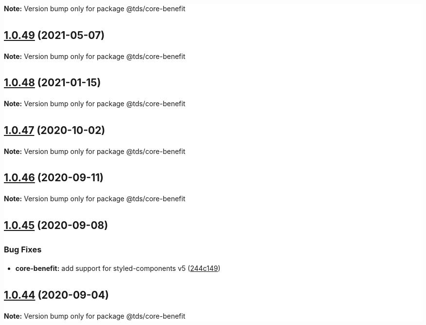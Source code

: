 **Note:** Version bump only for package @tds/core-benefit





## [1.0.49](https://github.com/telus/tds-core/compare/@tds/core-benefit@1.0.48...@tds/core-benefit@1.0.49) (2021-05-07)

**Note:** Version bump only for package @tds/core-benefit





## [1.0.48](https://github.com/telus/tds-core/compare/@tds/core-benefit@1.0.47...@tds/core-benefit@1.0.48) (2021-01-15)

**Note:** Version bump only for package @tds/core-benefit





## [1.0.47](https://github.com/telus/tds-core/compare/@tds/core-benefit@1.0.46...@tds/core-benefit@1.0.47) (2020-10-02)

**Note:** Version bump only for package @tds/core-benefit





## [1.0.46](https://github.com/telus/tds-core/compare/@tds/core-benefit@1.0.45...@tds/core-benefit@1.0.46) (2020-09-11)

**Note:** Version bump only for package @tds/core-benefit





## [1.0.45](https://github.com/telus/tds-core/compare/@tds/core-benefit@1.0.44...@tds/core-benefit@1.0.45) (2020-09-08)


### Bug Fixes

* **core-benefit:** add support for styled-components v5 ([244c149](https://github.com/telus/tds-core/commit/244c149100cfa5e81bbb7b10f675a6a743660e34))





## [1.0.44](https://github.com/telus/tds-core/compare/@tds/core-benefit@1.0.43...@tds/core-benefit@1.0.44) (2020-09-04)

**Note:** Version bump only for package @tds/core-benefit


